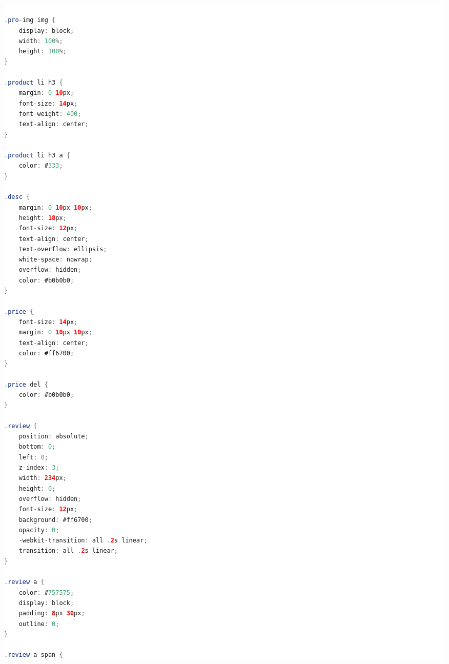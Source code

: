 ```java

.pro-img img {
	display: block;
	width: 100%;
	height: 100%;
}

.product li h3 {
	margin: 0 10px;
    font-size: 14px;
    font-weight: 400;
    text-align: center;
}

.product li h3 a {
	color: #333;
}

.desc {
	margin: 0 10px 10px;
    height: 18px;
    font-size: 12px;
    text-align: center;
    text-overflow: ellipsis;
    white-space: nowrap;
    overflow: hidden;
    color: #b0b0b0;
}

.price {
	font-size: 14px;
	margin: 0 10px 10px;
    text-align: center;
    color: #ff6700;
}

.price del {
	color: #b0b0b0;
}

.review {
	position: absolute;
    bottom: 0;
    left: 0;
    z-index: 3;
    width: 234px;
    height: 0;
    overflow: hidden;
    font-size: 12px;
    background: #ff6700;
    opacity: 0;
    -webkit-transition: all .2s linear;
    transition: all .2s linear;
}

.review a {
	color: #757575;
	display: block;
    padding: 8px 30px;
    outline: 0;
}

.review a span {
```
